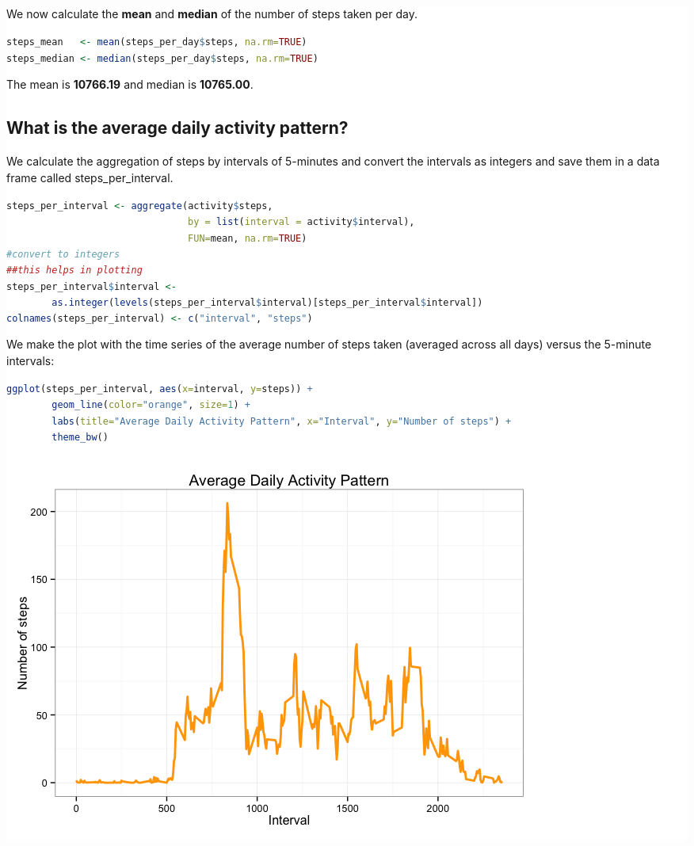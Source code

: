 We now calculate the **mean** and **median** of the number of steps taken per day.


```r
steps_mean   <- mean(steps_per_day$steps, na.rm=TRUE)
steps_median <- median(steps_per_day$steps, na.rm=TRUE)
```

The mean is **10766.19** and median is **10765.00**.

## What is the average daily activity pattern?

We calculate the aggregation of steps by intervals of 5-minutes and convert the intervals as integers and save them in a data frame called steps_per_interval.


```r
steps_per_interval <- aggregate(activity$steps, 
                                by = list(interval = activity$interval),
                                FUN=mean, na.rm=TRUE)
#convert to integers
##this helps in plotting
steps_per_interval$interval <- 
        as.integer(levels(steps_per_interval$interval)[steps_per_interval$interval])
colnames(steps_per_interval) <- c("interval", "steps")
```

We make the plot with the time series of the average number of steps taken (averaged across all days) versus the 5-minute intervals:


```r
ggplot(steps_per_interval, aes(x=interval, y=steps)) +   
        geom_line(color="orange", size=1) +  
        labs(title="Average Daily Activity Pattern", x="Interval", y="Number of steps") +  
        theme_bw()
```

![](PA1_template_files/figure-html/unnamed-chunk-10-1.png) 

